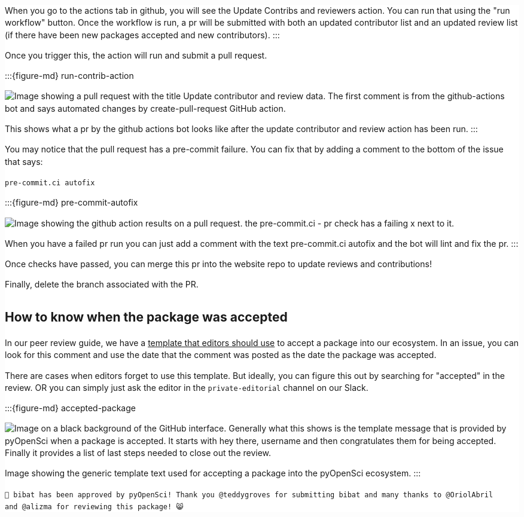 When you go to the actions tab in github, you will see the Update Contribs and reviewers action. You can run that using the "run workflow" button. Once the workflow is run, a pr will be submitted with both an updated contributor list and an updated review list (if there have been new packages accepted and new contributors).
:::

Once you trigger this, the action will run and submit a pull request.

:::{figure-md} run-contrib-action

<img src="../images/pyos-running-contributor-action.png" alt="Image showing a pull request with the title Update contributor and review data. The first comment is from the github-actions bot and says automated changes by create-pull-request GitHub action." width="700px">

This shows what a pr by the github actions bot looks like after the update contributor and review action has been run.
:::

You may notice that the pull request has a pre-commit failure. You can fix that by adding a comment to the bottom of the issue that says:

`pre-commit.ci autofix`

:::{figure-md} pre-commit-autofix

<img src="../images/pyopensci-pre-commit-autofix.png" alt="Image showing the github action results on a pull request. the pre-commit.ci - pr check has a failing x next to it. " width="700px">

When you have a failed pr run you can just add a comment with the text pre-commit.ci autofix and the bot will lint and fix the pr.
:::

Once checks have passed, you can merge this pr into the website repo to update reviews and contributions!

Finally, delete the branch associated with the PR.

## How to know when the package was accepted

In our peer review guide, we have a [template that editors should use](https://www.pyopensci.org/software-peer-review/how-to/editors-guide.html) to accept a package into our ecosystem. In an issue, you can look for this comment and use the date that the comment was posted as the date the package was accepted.

There are cases when editors forget to use this template. But ideally, you can figure this out by searching for "accepted" in the review. OR you can simply just ask the editor in the `private-editorial` channel on our Slack.

:::{figure-md} accepted-package

<img src="../images/pyos-accepted-package-message.png" alt="Image on a black background of the GitHub interface. Generally what this shows is the template message that is provided by pyOpenSci when a package is accepted. It starts with hey there, username and then congratulates them for being accepted. Finally it provides a list of last steps needed to close out the review." width="700px">

Image showing the generic template text used for accepting a package into the pyOpenSci ecosystem.
:::

```markdown
🎉 bibat has been approved by pyOpenSci! Thank you @teddygroves for submitting bibat and many thanks to @OriolAbril
and @alizma for reviewing this package! 😸
```
